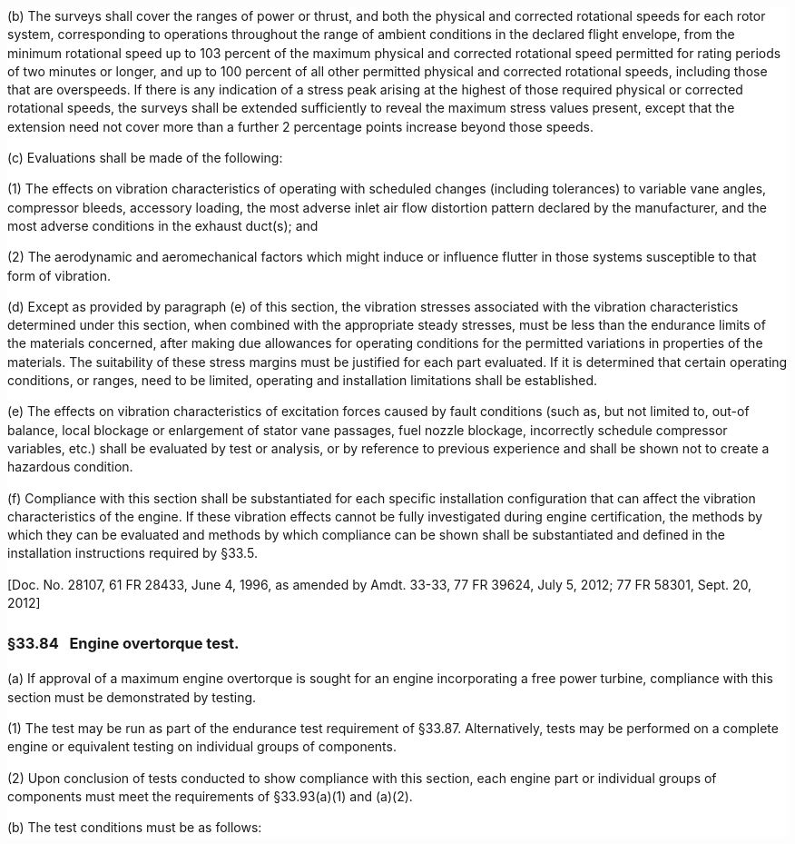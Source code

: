 \(b\) The surveys shall cover the ranges of power or thrust, and both the physical and corrected rotational speeds for each rotor system, corresponding to operations throughout the range of ambient conditions in the declared flight envelope, from the minimum rotational speed up to 103 percent of the maximum physical and corrected rotational speed permitted for rating periods of two minutes or longer, and up to 100 percent of all other permitted physical and corrected rotational speeds, including those that are overspeeds. If there is any indication of a stress peak arising at the highest of those required physical or corrected rotational speeds, the surveys shall be extended sufficiently to reveal the maximum stress values present, except that the extension need not cover more than a further 2 percentage points increase beyond those speeds.

\(c\) Evaluations shall be made of the following:

\(1\) The effects on vibration characteristics of operating with scheduled changes (including tolerances) to variable vane angles, compressor bleeds, accessory loading, the most adverse inlet air flow distortion pattern declared by the manufacturer, and the most adverse conditions in the exhaust duct(s); and

\(2\) The aerodynamic and aeromechanical factors which might induce or influence flutter in those systems susceptible to that form of vibration.

\(d\) Except as provided by paragraph (e) of this section, the vibration stresses associated with the vibration characteristics determined under this section, when combined with the appropriate steady stresses, must be less than the endurance limits of the materials concerned, after making due allowances for operating conditions for the permitted variations in properties of the materials. The suitability of these stress margins must be justified for each part evaluated. If it is determined that certain operating conditions, or ranges, need to be limited, operating and installation limitations shall be established.

\(e\) The effects on vibration characteristics of excitation forces caused by fault conditions (such as, but not limited to, out-of balance, local blockage or enlargement of stator vane passages, fuel nozzle blockage, incorrectly schedule compressor variables, etc.) shall be evaluated by test or analysis, or by reference to previous experience and shall be shown not to create a hazardous condition.

\(f\) Compliance with this section shall be substantiated for each specific installation configuration that can affect the vibration characteristics of the engine. If these vibration effects cannot be fully investigated during engine certification, the methods by which they can be evaluated and methods by which compliance can be shown shall be substantiated and defined in the installation instructions required by §33.5.

\[Doc. No. 28107, 61 FR 28433, June 4, 1996, as amended by Amdt. 33-33, 77 FR 39624, July 5, 2012; 77 FR 58301, Sept. 20, 2012\]

### §33.84   Engine overtorque test.

\(a\) If approval of a maximum engine overtorque is sought for an engine incorporating a free power turbine, compliance with this section must be demonstrated by testing.

\(1\) The test may be run as part of the endurance test requirement of §33.87. Alternatively, tests may be performed on a complete engine or equivalent testing on individual groups of components.

\(2\) Upon conclusion of tests conducted to show compliance with this section, each engine part or individual groups of components must meet the requirements of §33.93(a)(1) and (a)(2).

\(b\) The test conditions must be as follows:

